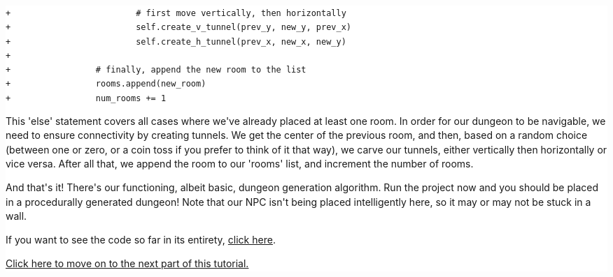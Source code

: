     +                         # first move vertically, then horizontally
    +                         self.create_v_tunnel(prev_y, new_y, prev_x)
    +                         self.create_h_tunnel(prev_x, new_x, new_y)
    + 
    +                 # finally, append the new room to the list
    +                 rooms.append(new_room)
    +                 num_rooms += 1

This 'else' statement covers all cases where we've already placed at
least one room. In order for our dungeon to be navigable, we need to
ensure connectivity by creating tunnels. We get the center of the
previous room, and then, based on a random choice (between one or zero,
or a coin toss if you prefer to think of it that way), we carve our
tunnels, either vertically then horizontally or vice versa. After all
that, we append the room to our 'rooms' list, and increment the number
of rooms.

And that's it! There's our functioning, albeit basic, dungeon generation
algorithm. Run the project now and you should be placed in a
procedurally generated dungeon! Note that our NPC isn't being placed
intelligently here, so it may or may not be stuck in a wall.

If you want to see the code so far in its entirety, [click
here](https://github.com/TStand90/roguelike_tutorial_revised/tree/part3).

[Click here to move on to the next part of this
tutorial.](/tutorials/tcod/part-4)

